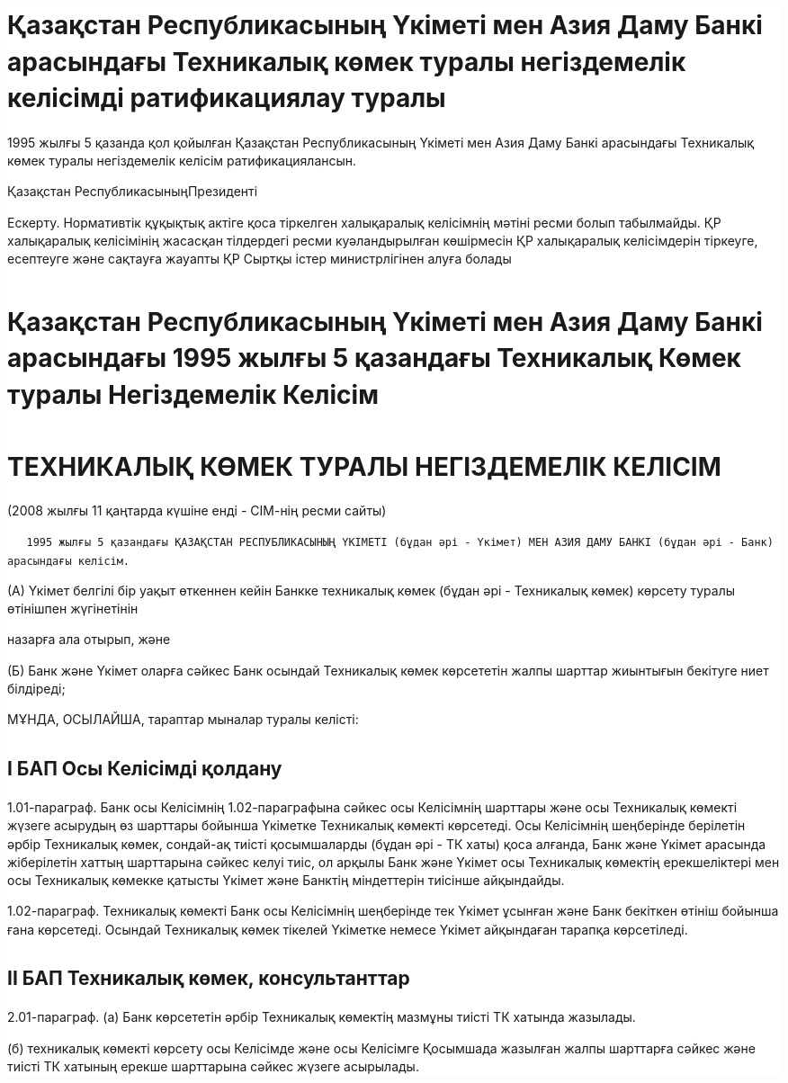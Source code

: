 # Қазақстан Республикасының Үкіметі мен Азия Даму Банкі арасындағы Техникалық көмек туралы негіздемелік келісімді ратификациялау туралы

1995 жылғы 5 қазанда қол қойылған Қазақстан Республикасының Үкіметі мен Азия Даму Банкі арасындағы Техникалық көмек туралы негіздемелік келісім ратификациялансын.

Қазақстан РеспубликасыныңПрезиденті

Ескерту. Нормативтік құқықтық актіге қоса тіркелген халықаралық келісімнің мәтіні ресми болып табылмайды. ҚР халықаралық келісімінің жасасқан тілдердегі ресми куәландырылған көшірмесін ҚР халықаралық келісімдерін тіркеуге, есептеуге және сақтауға жауапты ҚР Сыртқы істер министрлігінен алуға болады

# Қазақстан Республикасының Үкіметі мен Азия Даму Банкі арасындағы 1995 жылғы 5 қазандағы Техникалық Көмек туралы Негіздемелік Келісім

# ТЕХНИКАЛЫҚ КӨМЕК ТУРАЛЫ НЕГІЗДЕМЕЛІК КЕЛІСІМ

(2008 жылғы 11 қаңтарда күшіне енді - СІМ-нің ресми сайты)

       1995 жылғы 5 қазандағы ҚАЗАҚСТАН РЕСПУБЛИКАСЫНЫҢ ҮКІМЕТІ (бұдан әрі - Үкімет) МЕН АЗИЯ ДАМУ БАНКІ (бұдан әрі - Банк) арасындағы келісім.

(А) Үкімет белгілі бір уақыт өткеннен кейін Банкке техникалық көмек (бұдан әрі - Техникалық көмек) көрсету туралы өтінішпен жүгінетінін

назарға ала отырып, және

(Б) Банк және Үкімет оларға сәйкес Банк осындай Техникалық көмек көрсететін жалпы шарттар жиынтығын бекітуге ниет білдіреді;

МҰНДА, ОСЫЛАЙША, тараптар мыналар туралы келісті:

## І БАП Осы Келісімді қолдану

1.01-параграф. Банк осы Келісімнің 1.02-параграфына сәйкес осы Келісімнің шарттары және осы Техникалық көмекті жүзеге асырудың өз шарттары бойынша Үкіметке Техникалық көмекті көрсетеді. Осы Келісімнің шеңберінде берілетін әрбір Техникалық көмек, сондай-ақ тиісті қосымшаларды (бұдан әрі - ТК хаты) қоса алғанда, Банк және Үкімет арасында жіберілетін хаттың шарттарына сәйкес келуі тиіс, ол арқылы Банк және Үкімет осы Техникалық көмектің ерекшеліктері мен осы Техникалық көмекке қатысты Үкімет және Банктің міндеттерін тиісінше айқындайды.

1.02-параграф. Техникалық көмекті Банк осы Келісімнің шеңберінде тек Үкімет ұсынған және Банк бекіткен өтініш бойынша ғана көрсетеді. Осындай Техникалық көмек тікелей Үкіметке немесе Үкімет айқындаған тарапқа көрсетіледі.

## ІІ БАП Техникалық көмек, консультанттар

2.01-параграф. (а) Банк көрсететін әрбір Техникалық көмектің мазмұны тиісті ТК хатында жазылады.

(б) техникалық көмекті көрсету осы Келісімде және осы Келісімге Қосымшада жазылған жалпы шарттарға сәйкес және тиісті ТК хатының ерекше шарттарына сәйкес жүзеге асырылады.

